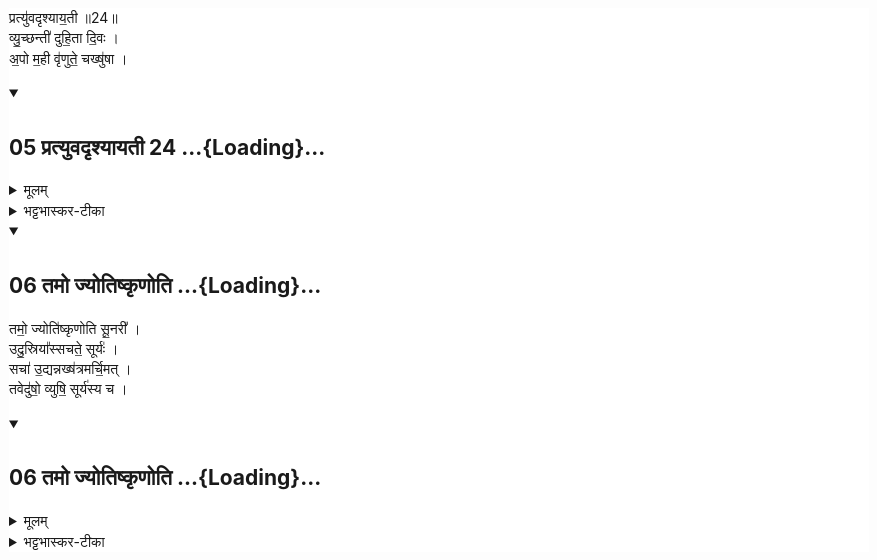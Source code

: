 प्रत्यु॑वदृश्याय॒ती ॥24॥  
व्यु॒च्छन्ती॑ दुहि॒ता दि॒वः ।  
अ॒पो म॒ही वृ॑णुते॒ चख्षु॑षा ।      
</details>
</div>
<div class="js_include" includetitle="false" newlevelforh1="2" unfilled url="/vedAH_yajuH/taittirIyam/brAhmaNam/Rk/sarvASh_TIkAH/3/1/3/05_pratyuvadRshyAyatI_24.md">
<details open><summary><h2>05 प्रत्युवदृश्यायती 24 ...{Loading}...</h2></summary>
<details><summary>मूलम्</summary>

प्रत्यु॑वदृश्याय॒ती ॥24॥  
व्यु॒च्छन्ती॑ दुहि॒ता दि॒वः ।  
अ॒पो म॒ही वृ॑णुते॒ चख्षु॑षा ।      


</details>
<details><summary>भट्टभास्कर-टीका</summary>

उ इत्यवधारणे । व्युच्छन्ती प्रभान्ती उषा आयती आगच्छन्त्येव प्रत्यदृशि प्रत्येकं सर्वैर्दृश्यते । आत्माभिमुखं वा दृश्यते । 'सर्वे विधयश्छन्दसि विकल्पन्ते' इति लघूपधगुणाभावः । दिवो दुहिता दुहितृस्थानीया तत उपलब्धेः । अपः कर्माणि उदकानि वा वृणुते छादयति चक्षुषा प्रकाशेन विवृणोतीत्यर्थः । प्रकाशावरणं विवरणमेव । मही महनीया सर्वैः ॥


</details>
</details>
</div>

<div class="js_include" includetitle="false" newlevelforh1="2" open unfilled url="/vedAH_yajuH/taittirIyam/brAhmaNam/Rk/vishvAsa-prastutiH/3/1/3/06_tamo_jyotiShkRNoti.md">
<details open><summary><h2>06 तमो ज्योतिष्कृणोति ...{Loading}...</h2></summary>

तमो॒ ज्योति॑ष्कृणोति सू॒नरी᳚ ।  
उदु॒स्रिया᳚स्सचते॒ सूर्यः॑ ।  
सचा॑ उ॒द्यन्नख्ष॑त्रमर्चि॒मत् ।  
तवेदु॑षो॒ व्युषि॒ सूर्य॑स्य च ।
</details>
</div>
<div class="js_include" includetitle="false" newlevelforh1="2" unfilled url="/vedAH_yajuH/taittirIyam/brAhmaNam/Rk/sarvASh_TIkAH/3/1/3/06_tamo_jyotiShkRNoti.md">
<details open><summary><h2>06 तमो ज्योतिष्कृणोति ...{Loading}...</h2></summary>
<details><summary>मूलम्</summary>

तमो॒ ज्योति॑ष्कृणोति सू॒नरी᳚ ।  
उदु॒स्रिया᳚स्सचते॒ सूर्यः॑ ।  
सचा॑ उ॒द्यन्नख्ष॑त्रमर्चि॒मत् ।  
तवेदु॑षो॒ व्युषि॒ सूर्य॑स्य च ।



</details>
<details><summary>भट्टभास्कर-टीका</summary>

6तम इति जगती ॥ तमोभूतमिदं जगत् ज्योतिष्कृणोति प्रकाशवत्करोति उषा सूनरी सुष्ठु नेत्री प्रजानां शोभननरा वा, सर्वे हि तत्र प्रबुध्यन्ते । किञ्च - तस्मिन् काले सूर्यः उस्रियाः रश्मीन् उत्सचते उच्छ्रितं भजते ।
